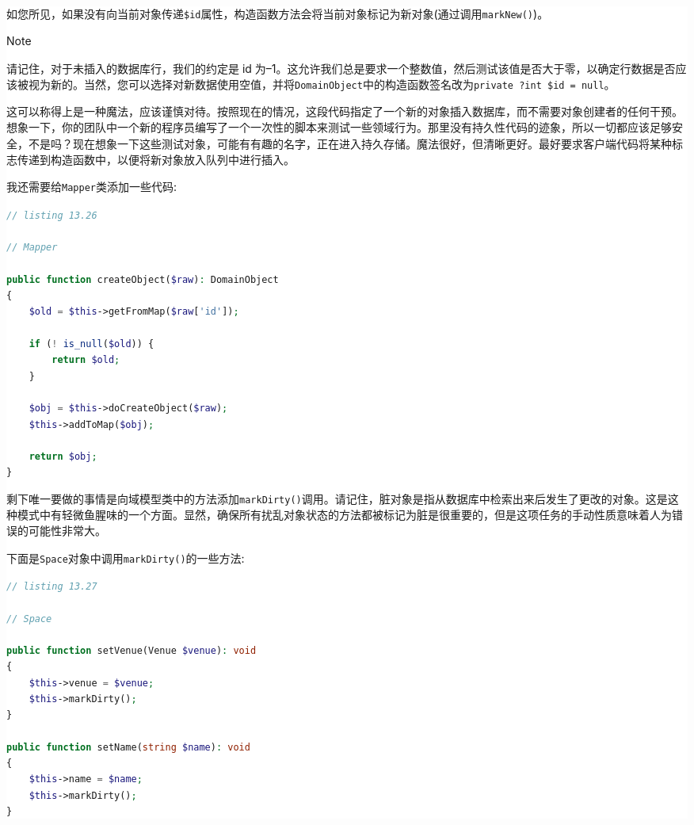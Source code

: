 ```php
```

如您所见，如果没有向当前对象传递`$id`属性，构造函数方法会将当前对象标记为新对象(通过调用`markNew()`)。

Note

请记住，对于未插入的数据库行，我们的约定是 id 为–1。这允许我们总是要求一个整数值，然后测试该值是否大于零，以确定行数据是否应该被视为新的。当然，您可以选择对新数据使用空值，并将`DomainObject`中的构造函数签名改为`private ?int $id = null`。

这可以称得上是一种魔法，应该谨慎对待。按照现在的情况，这段代码指定了一个新的对象插入数据库，而不需要对象创建者的任何干预。想象一下，你的团队中一个新的程序员编写了一个一次性的脚本来测试一些领域行为。那里没有持久性代码的迹象，所以一切都应该足够安全，不是吗？现在想象一下这些测试对象，可能有有趣的名字，正在进入持久存储。魔法很好，但清晰更好。最好要求客户端代码将某种标志传递到构造函数中，以便将新对象放入队列中进行插入。

我还需要给`Mapper`类添加一些代码:

```php
// listing 13.26

// Mapper

public function createObject($raw): DomainObject
{
    $old = $this->getFromMap($raw['id']);

    if (! is_null($old)) {
        return $old;
    }

    $obj = $this->doCreateObject($raw);
    $this->addToMap($obj);

    return $obj;
}

```

剩下唯一要做的事情是向域模型类中的方法添加`markDirty()`调用。请记住，脏对象是指从数据库中检索出来后发生了更改的对象。这是这种模式中有轻微鱼腥味的一个方面。显然，确保所有扰乱对象状态的方法都被标记为脏是很重要的，但是这项任务的手动性质意味着人为错误的可能性非常大。

下面是`Space`对象中调用`markDirty()`的一些方法:

```php
// listing 13.27

// Space

public function setVenue(Venue $venue): void
{
    $this->venue = $venue;
    $this->markDirty();
}

public function setName(string $name): void
{
    $this->name = $name;
    $this->markDirty();
}

```
